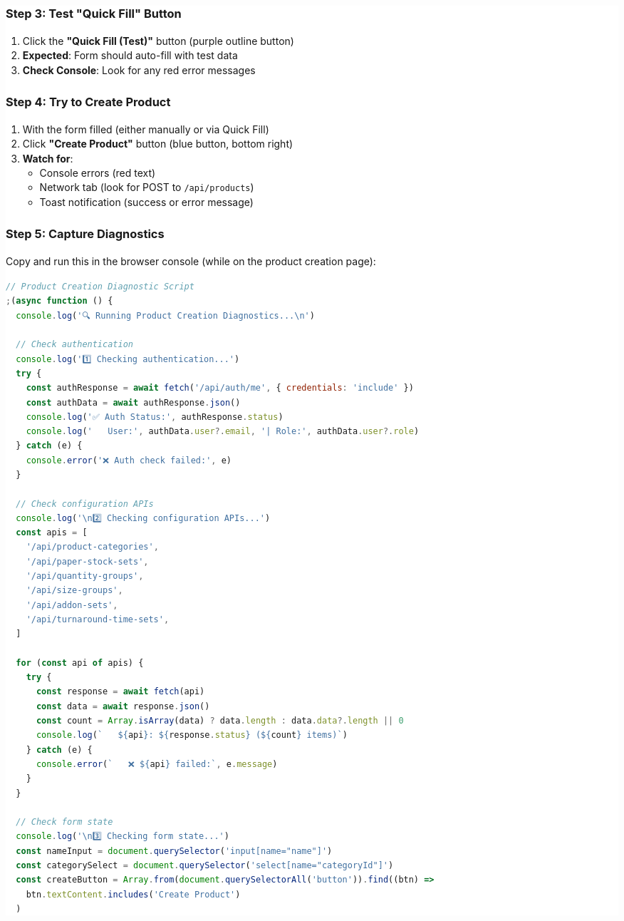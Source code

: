 ### Step 3: Test "Quick Fill" Button

1. Click the **"Quick Fill (Test)"** button (purple outline button)
2. **Expected**: Form should auto-fill with test data
3. **Check Console**: Look for any red error messages

### Step 4: Try to Create Product

1. With the form filled (either manually or via Quick Fill)
2. Click **"Create Product"** button (blue button, bottom right)
3. **Watch for**:
   - Console errors (red text)
   - Network tab (look for POST to `/api/products`)
   - Toast notification (success or error message)

### Step 5: Capture Diagnostics

Copy and run this in the browser console (while on the product creation page):

```javascript
// Product Creation Diagnostic Script
;(async function () {
  console.log('🔍 Running Product Creation Diagnostics...\n')

  // Check authentication
  console.log('1️⃣ Checking authentication...')
  try {
    const authResponse = await fetch('/api/auth/me', { credentials: 'include' })
    const authData = await authResponse.json()
    console.log('✅ Auth Status:', authResponse.status)
    console.log('   User:', authData.user?.email, '| Role:', authData.user?.role)
  } catch (e) {
    console.error('❌ Auth check failed:', e)
  }

  // Check configuration APIs
  console.log('\n2️⃣ Checking configuration APIs...')
  const apis = [
    '/api/product-categories',
    '/api/paper-stock-sets',
    '/api/quantity-groups',
    '/api/size-groups',
    '/api/addon-sets',
    '/api/turnaround-time-sets',
  ]

  for (const api of apis) {
    try {
      const response = await fetch(api)
      const data = await response.json()
      const count = Array.isArray(data) ? data.length : data.data?.length || 0
      console.log(`   ${api}: ${response.status} (${count} items)`)
    } catch (e) {
      console.error(`   ❌ ${api} failed:`, e.message)
    }
  }

  // Check form state
  console.log('\n3️⃣ Checking form state...')
  const nameInput = document.querySelector('input[name="name"]')
  const categorySelect = document.querySelector('select[name="categoryId"]')
  const createButton = Array.from(document.querySelectorAll('button')).find((btn) =>
    btn.textContent.includes('Create Product')
  )
```
